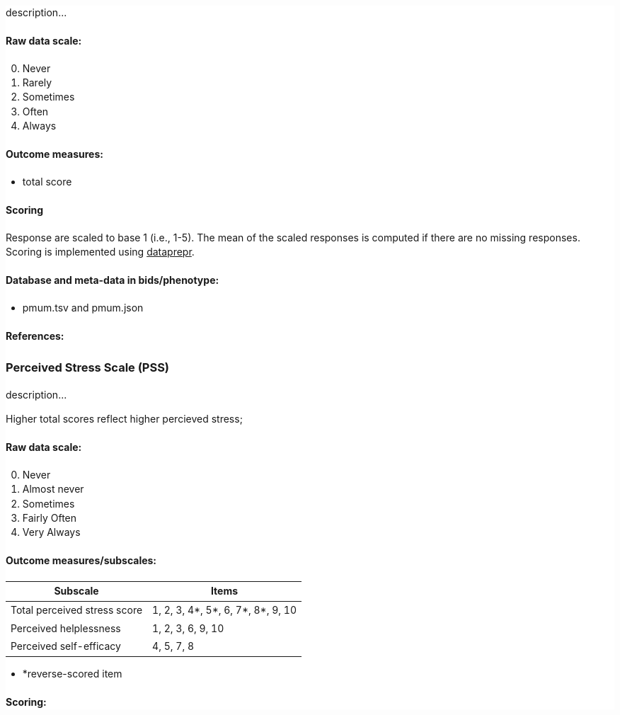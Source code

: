 description...


#### Raw data scale: 

0) Never
1) Rarely
2) Sometimes
3) Often
4) Always


#### Outcome measures:
* total score 


#### Scoring
Response are scaled to base 1 (i.e., 1-5). The mean of the scaled responses is computed if there are no missing responses. Scoring is implemented using [dataprepr](#dataprepr). 


#### Database and meta-data in bids/phenotype: 
  * pmum.tsv and pmum.json


#### References:

### Perceived Stress Scale (PSS)

description...

Higher total scores reflect higher percieved stress; 


#### Raw data scale: 

0) Never
1) Almost never
2) Sometimes
3) Fairly Often
4) Very Always


#### Outcome measures/subscales:
| Subscale | Items | 
| -------- | ------- | 
| Total perceived stress score | 1, 2, 3, 4*, 5*, 6, 7*, 8*, 9, 10|
| Perceived helplessness | 1, 2, 3, 6, 9, 10  |
| Perceived self-efficacy | 4, 5, 7, 8 |
* *reverse-scored item


#### Scoring: 

